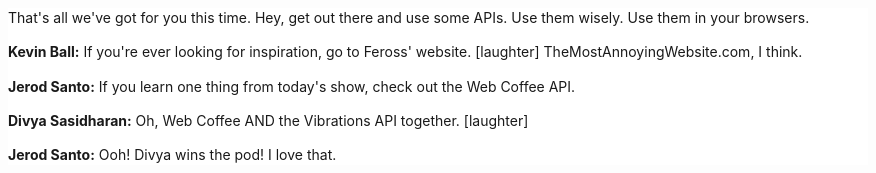 That's all we've got for you this time. Hey, get out there and use some APIs. Use them wisely. Use them in your browsers.

**Kevin Ball:** If you're ever looking for inspiration, go to Feross' website. \[laughter\] TheMostAnnoyingWebsite.com, I think.

**Jerod Santo:** If you learn one thing from today's show, check out the Web Coffee API.

**Divya Sasidharan:** Oh, Web Coffee AND the Vibrations API together. \[laughter\]

**Jerod Santo:** Ooh! Divya wins the pod! I love that.
